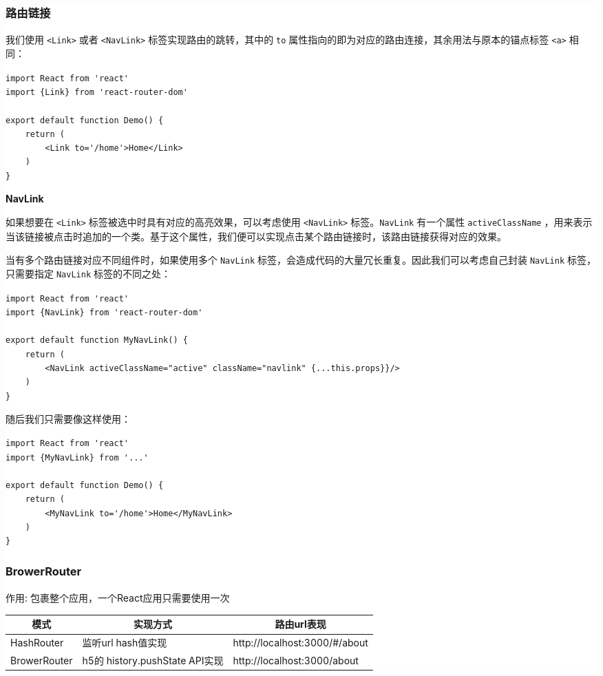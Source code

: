### 路由链接 



我们使用 `<Link>` 或者 `<NavLink>` 标签实现路由的跳转，其中的 `to` 属性指向的即为对应的路由连接，其余用法与原本的锚点标签 `<a>` 相同：

```react
import React from 'react'
import {Link} from 'react-router-dom'

export default function Demo() {
    return (
    	<Link to='/home'>Home</Link>
    )
}
```

**NavLink**

如果想要在 `<Link>` 标签被选中时具有对应的高亮效果，可以考虑使用 `<NavLink>` 标签。`NavLink` 有一个属性 `activeClassName` ，用来表示当该链接被点击时追加的一个类。基于这个属性，我们便可以实现点击某个路由链接时，该路由链接获得对应的效果。

当有多个路由链接对应不同组件时，如果使用多个 `NavLink` 标签，会造成代码的大量冗长重复。因此我们可以考虑自己封装 `NavLink` 标签，只需要指定 `NavLink` 标签的不同之处：

```react
import React from 'react'
import {NavLink} from 'react-router-dom'

export default function MyNavLink() {
    return (
        <NavLink activeClassName="active" className="navlink" {...this.props}}/>
    )
}
```

随后我们只需要像这样使用：

```react
import React from 'react'
import {MyNavLink} from '...'

export default function Demo() {
    return (
    	<MyNavLink to='/home'>Home</MyNavLink>
    )
}
```



### **BrowerRouter**

作用: 包裹整个应用，一个React应用只需要使用一次

| **模式**     | **实现方式**                   | **路由url表现**               |
| ------------ | ------------------------------ | ----------------------------- |
| HashRouter   | 监听url hash值实现             | http://localhost:3000/#/about |
| BrowerRouter | h5的 history.pushState API实现 | http://localhost:3000/about   |
